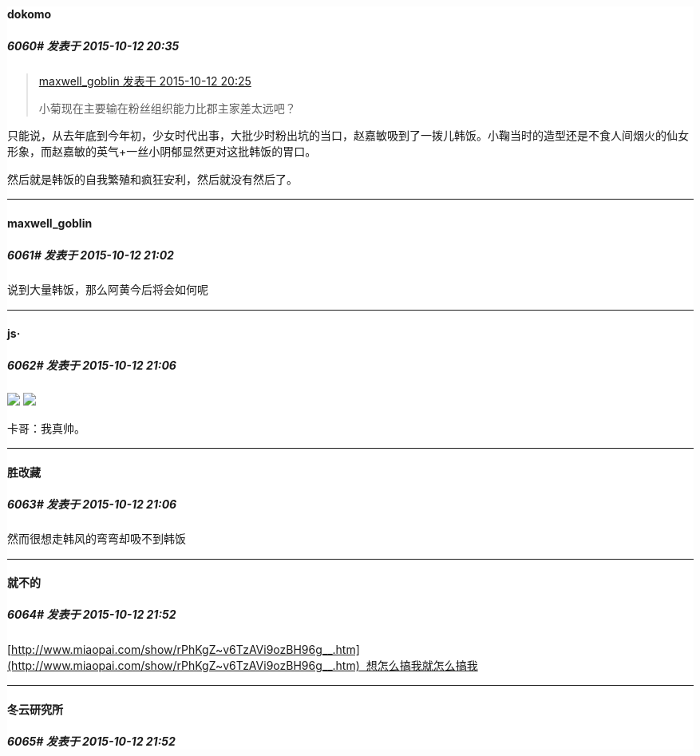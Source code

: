 ####  dokomo  
##### 6060#       发表于 2015-10-12 20:35


<blockquote><a href="httphttps://bbs.saraba1st.com/2b/forum.php?mod=redirect&amp;goto=findpost&amp;pid=30423694&amp;ptid=1105387" target="_blank">maxwell_goblin 发表于 2015-10-12 20:25</a>

小菊现在主要输在粉丝组织能力比郡主家差太远吧？</blockquote>
只能说，从去年底到今年初，少女时代出事，大批少时粉出坑的当口，赵嘉敏吸到了一拨儿韩饭。小鞠当时的造型还是不食人间烟火的仙女形象，而赵嘉敏的英气+一丝小阴郁显然更对这批韩饭的胃口。


然后就是韩饭的自我繁殖和疯狂安利，然后就没有然后了。


-----

####  maxwell_goblin  
##### 6061#       发表于 2015-10-12 21:02


说到大量韩饭，那么阿黄今后将会如何呢


-----

####  js·  
##### 6062#       发表于 2015-10-12 21:06


<img src="http://ww2.sinaimg.cn/bmiddle/dc8d15f5jw1ewyk7fjddbj211x11xtjr.jpg" referrerpolicy="no-referrer">
<img src="http://ww4.sinaimg.cn/bmiddle/dc8d15f5jw1ewyjy4w3znj20ku0kun0b.jpg" referrerpolicy="no-referrer">


卡哥：我真帅。


-----

####  胜改藏  
##### 6063#       发表于 2015-10-12 21:06


然而很想走韩风的弯弯却吸不到韩饭


-----

####  就不的  
##### 6064#       发表于 2015-10-12 21:52


[http://www.miaopai.com/show/rPhKgZ~v6TzAVi9ozBH96g__.htm](http://www.miaopai.com/show/rPhKgZ~v6TzAVi9ozBH96g__.htm)  想怎么搞我就怎么搞我


-----

####  冬云研究所  
##### 6065#       发表于 2015-10-12 21:52
